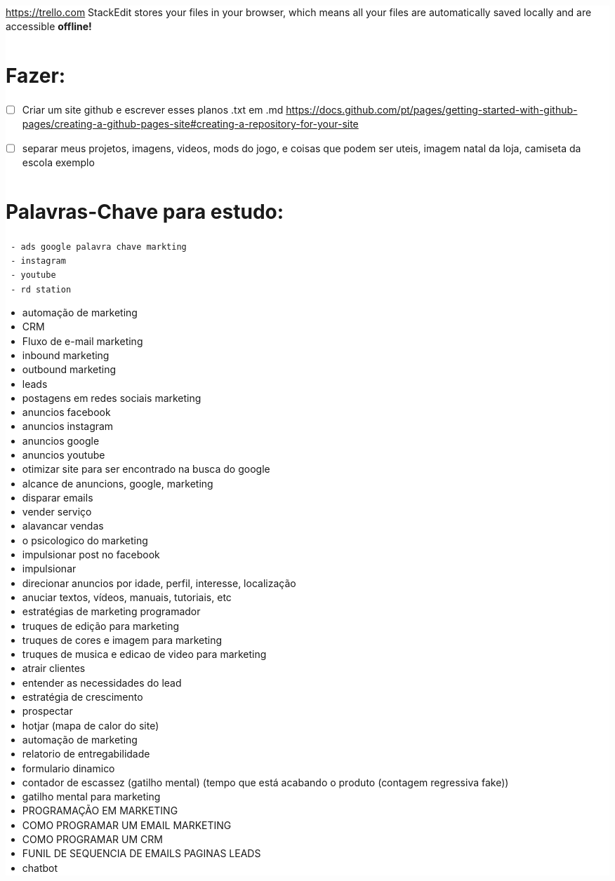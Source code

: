 https://trello.com
StackEdit stores your files in your browser, which means all your files are automatically saved locally and are accessible **offline!**

# Fazer:

 - [ ] Criar um site github e escrever esses planos .txt em .md
https://docs.github.com/pt/pages/getting-started-with-github-pages/creating-a-github-pages-site#creating-a-repository-for-your-site

 - [ ] separar meus projetos, imagens, videos, mods do jogo, e coisas que podem ser uteis, imagem natal da loja, camiseta da escola exemplo

# Palavras-Chave para estudo:
```
 - ads google palavra chave markting
 - instagram
 - youtube
 - rd station
```


 - automação de marketing
 - CRM
 - Fluxo de e-mail marketing
 - inbound marketing
 - outbound marketing
 - leads
 - postagens em redes sociais marketing
 - anuncios facebook
 - anuncios instagram
 - anuncios google
 - anuncios youtube
 - otimizar site para ser encontrado na busca do google
 - alcance de anuncions, google, marketing
 - disparar emails
 - vender serviço
 - alavancar vendas
 - o psicologico do marketing
 - impulsionar post no facebook
 - impulsionar 
 - direcionar anuncios por idade, perfil, interesse, localização
 - anuciar textos, vídeos, manuais, tutoriais, etc
 - estratégias de marketing programador
 - truques de edição para marketing
 - truques de cores e imagem para marketing
 - truques de musica e edicao de video para marketing
 - atrair clientes
 - entender as necessidades do lead
 - estratégia de crescimento
 - prospectar
 - hotjar (mapa de calor do site)
 - automação de marketing
 - relatorio de entregabilidade
 - formulario dinamico
 - contador de escassez (gatilho mental) (tempo que está acabando o produto (contagem        regressiva fake))
 - gatilho mental para marketing
 - PROGRAMAÇÃO EM MARKETING
 - COMO PROGRAMAR UM EMAIL MARKETING
 - COMO PROGRAMAR UM CRM
 - FUNIL DE SEQUENCIA DE EMAILS PAGINAS LEADS
 - chatbot